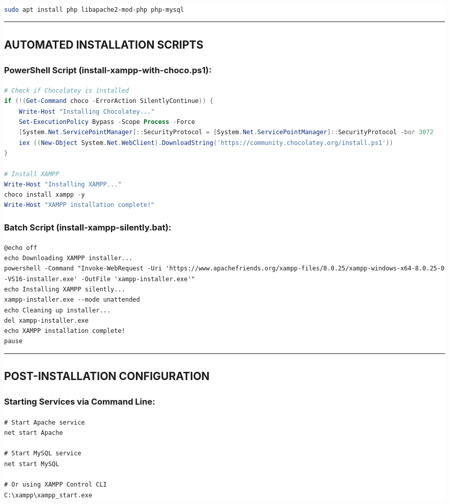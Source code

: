```bash
sudo apt install php libapache2-mod-php php-mysql
```

---

## AUTOMATED INSTALLATION SCRIPTS

### PowerShell Script (install-xampp-with-choco.ps1):
```powershell
# Check if Chocolatey is installed
if (!(Get-Command choco -ErrorAction SilentlyContinue)) {
    Write-Host "Installing Chocolatey..."
    Set-ExecutionPolicy Bypass -Scope Process -Force
    [System.Net.ServicePointManager]::SecurityProtocol = [System.Net.ServicePointManager]::SecurityProtocol -bor 3072
    iex ((New-Object System.Net.WebClient).DownloadString('https://community.chocolatey.org/install.ps1'))
}

# Install XAMPP
Write-Host "Installing XAMPP..."
choco install xampp -y
Write-Host "XAMPP installation complete!"
```

### Batch Script (install-xampp-silently.bat):
```batch
@echo off
echo Downloading XAMPP installer...
powershell -Command "Invoke-WebRequest -Uri 'https://www.apachefriends.org/xampp-files/8.0.25/xampp-windows-x64-8.0.25-0-VS16-installer.exe' -OutFile 'xampp-installer.exe'"
echo Installing XAMPP silently...
xampp-installer.exe --mode unattended
echo Cleaning up installer...
del xampp-installer.exe
echo XAMPP installation complete!
pause
```

---

## POST-INSTALLATION CONFIGURATION

### Starting Services via Command Line:
```cmd
# Start Apache service
net start Apache

# Start MySQL service
net start MySQL

# Or using XAMPP Control CLI
C:\xampp\xampp_start.exe
```
